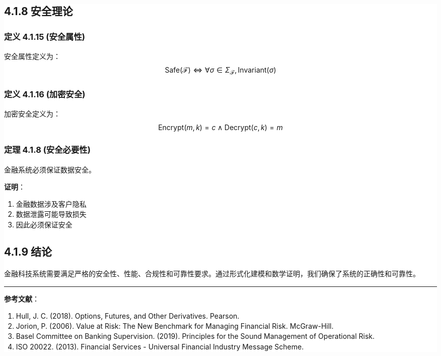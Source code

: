 ## 4.1.8 安全理论

### 定义 4.1.15 (安全属性)
安全属性定义为：
$$\text{Safe}(\mathcal{F}) \iff \forall \sigma \in \Sigma_{\mathcal{F}}, \text{Invariant}(\sigma)$$

### 定义 4.1.16 (加密安全)
加密安全定义为：
$$\text{Encrypt}(m, k) = c \land \text{Decrypt}(c, k) = m$$

### 定理 4.1.8 (安全必要性)
金融系统必须保证数据安全。

**证明**：
1. 金融数据涉及客户隐私
2. 数据泄露可能导致损失
3. 因此必须保证安全

## 4.1.9 结论

金融科技系统需要满足严格的安全性、性能、合规性和可靠性要求。通过形式化建模和数学证明，我们确保了系统的正确性和可靠性。

---

**参考文献**：
1. Hull, J. C. (2018). Options, Futures, and Other Derivatives. Pearson.
2. Jorion, P. (2006). Value at Risk: The New Benchmark for Managing Financial Risk. McGraw-Hill.
3. Basel Committee on Banking Supervision. (2019). Principles for the Sound Management of Operational Risk.
4. ISO 20022. (2013). Financial Services - Universal Financial Industry Message Scheme. 